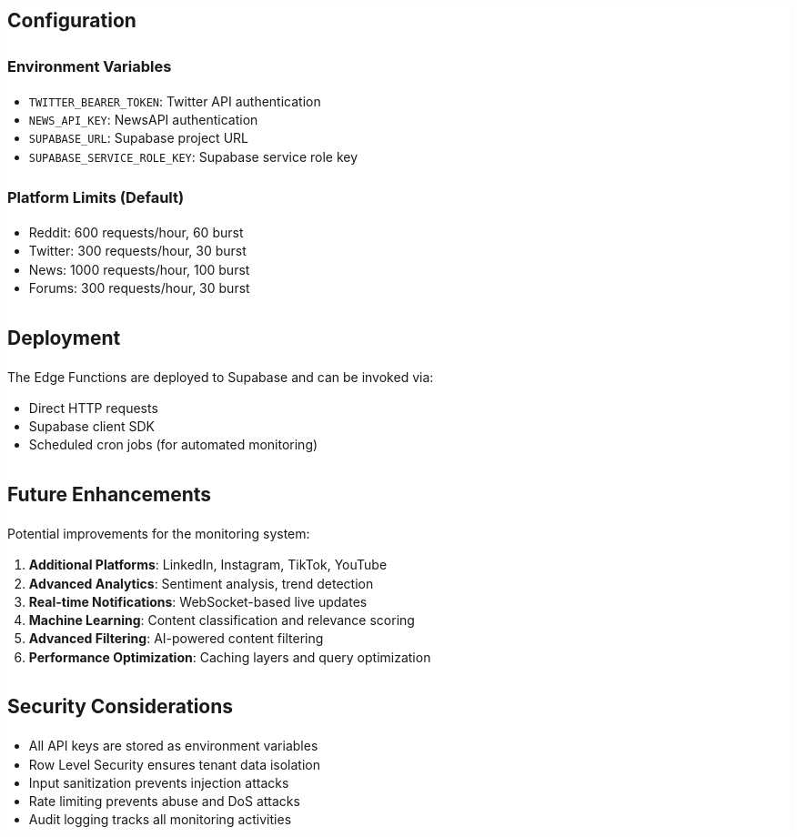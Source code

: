 ## Configuration

### Environment Variables
- `TWITTER_BEARER_TOKEN`: Twitter API authentication
- `NEWS_API_KEY`: NewsAPI authentication
- `SUPABASE_URL`: Supabase project URL
- `SUPABASE_SERVICE_ROLE_KEY`: Supabase service role key

### Platform Limits (Default)
- Reddit: 600 requests/hour, 60 burst
- Twitter: 300 requests/hour, 30 burst
- News: 1000 requests/hour, 100 burst
- Forums: 300 requests/hour, 30 burst

## Deployment

The Edge Functions are deployed to Supabase and can be invoked via:
- Direct HTTP requests
- Supabase client SDK
- Scheduled cron jobs (for automated monitoring)

## Future Enhancements

Potential improvements for the monitoring system:

1. **Additional Platforms**: LinkedIn, Instagram, TikTok, YouTube
2. **Advanced Analytics**: Sentiment analysis, trend detection
3. **Real-time Notifications**: WebSocket-based live updates
4. **Machine Learning**: Content classification and relevance scoring
5. **Advanced Filtering**: AI-powered content filtering
6. **Performance Optimization**: Caching layers and query optimization

## Security Considerations

- All API keys are stored as environment variables
- Row Level Security ensures tenant data isolation
- Input sanitization prevents injection attacks
- Rate limiting prevents abuse and DoS attacks
- Audit logging tracks all monitoring activities